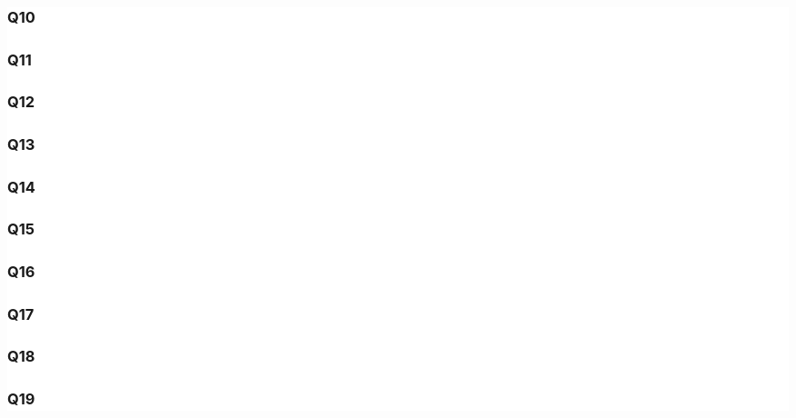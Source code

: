 ### Q10

```c++

```

### Q11

```c++

```

### Q12

```c++

```

### Q13

```c++

```

### Q14

```c++

```

### Q15

```c++

```

### Q16

```c++

```

### Q17

```c++

```

### Q18

```c++

```

### Q19
